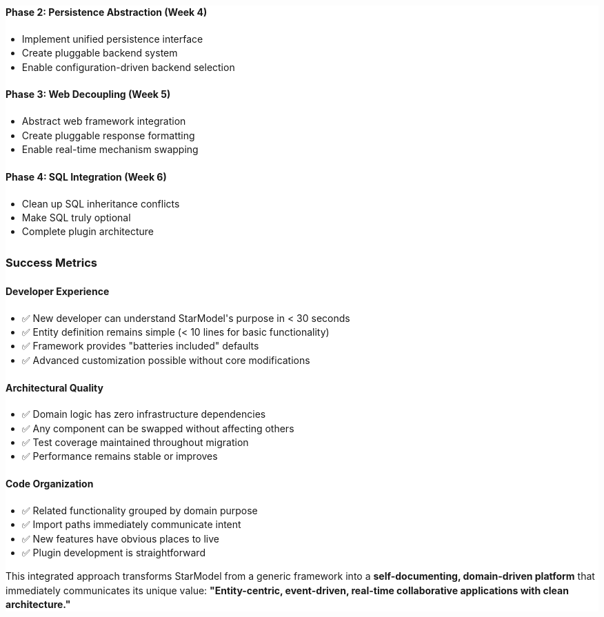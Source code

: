 #### **Phase 2: Persistence Abstraction (Week 4)**
- Implement unified persistence interface
- Create pluggable backend system
- Enable configuration-driven backend selection

#### **Phase 3: Web Decoupling (Week 5)**
- Abstract web framework integration
- Create pluggable response formatting
- Enable real-time mechanism swapping

#### **Phase 4: SQL Integration (Week 6)**
- Clean up SQL inheritance conflicts
- Make SQL truly optional
- Complete plugin architecture

### **Success Metrics**

#### **Developer Experience**
- ✅ New developer can understand StarModel's purpose in < 30 seconds
- ✅ Entity definition remains simple (< 10 lines for basic functionality)
- ✅ Framework provides "batteries included" defaults
- ✅ Advanced customization possible without core modifications

#### **Architectural Quality**
- ✅ Domain logic has zero infrastructure dependencies
- ✅ Any component can be swapped without affecting others
- ✅ Test coverage maintained throughout migration
- ✅ Performance remains stable or improves

#### **Code Organization**
- ✅ Related functionality grouped by domain purpose
- ✅ Import paths immediately communicate intent
- ✅ New features have obvious places to live
- ✅ Plugin development is straightforward

This integrated approach transforms StarModel from a generic framework into a **self-documenting, domain-driven platform** that immediately communicates its unique value: **"Entity-centric, event-driven, real-time collaborative applications with clean architecture."**